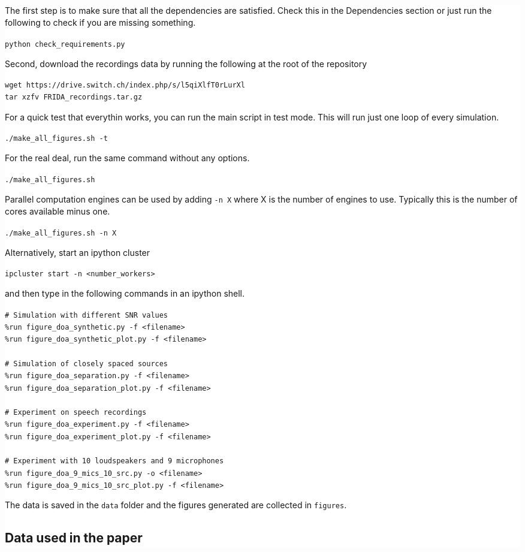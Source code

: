 The first step is to make sure that all the dependencies are satisfied.
Check this in the Dependencies section or just run the following to check if you are missing something.

    python check_requirements.py

Second, download the recordings data by running the following at the root of the
repository

    wget https://drive.switch.ch/index.php/s/l5qiXlfT0rLurXl
    tar xzfv FRIDA_recordings.tar.gz

For a quick test that everythin works, you can run the main script in test mode. This will run just one loop
of every simulation.

    ./make_all_figures.sh -t

For the real deal, run the same command without any options.

    ./make_all_figures.sh

Parallel computation engines can be used by adding `-n X` where X is the number of engines to use. Typically this is the number of cores available minus one.

    ./make_all_figures.sh -n X

Alternatively, start an ipython cluster

    ipcluster start -n <number_workers>
    
and then type in the following commands in an ipython shell.

    # Simulation with different SNR values
    %run figure_doa_synthetic.py -f <filename>
    %run figure_doa_synthetic_plot.py -f <filename>

    # Simulation of closely spaced sources
    %run figure_doa_separation.py -f <filename>
    %run figure_doa_separation_plot.py -f <filename>

    # Experiment on speech recordings
    %run figure_doa_experiment.py -f <filename>
    %run figure_doa_experiment_plot.py -f <filename>

    # Experiment with 10 loudspeakers and 9 microphones
    %run figure_doa_9_mics_10_src.py -o <filename>
    %run figure_doa_9_mics_10_src_plot.py -f <filename>

The data is saved in the `data` folder and the figures generated are collected in `figures`.

Data used in the paper
----------------------
